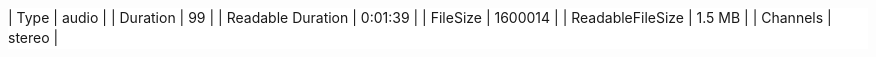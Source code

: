 | Type | audio |
| Duration | 99 |
| Readable Duration | 0:01:39 |
| FileSize | 1600014 |
| ReadableFileSize | 1.5 MB |
| Channels | stereo |

